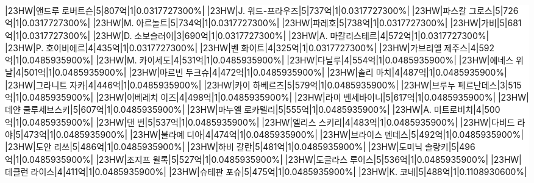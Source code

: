 |23HW|앤드루 로버트슨|5|807억|1|0.0317727300%|
|23HW|J. 워드-프라우즈|5|737억|1|0.0317727300%|
|23HW|파스칼 그로스|5|726억|1|0.0317727300%|
|23HW|M. 아르놀트|5|734억|1|0.0317727300%|
|23HW|파레호|5|738억|1|0.0317727300%|
|23HW|가비|5|681억|1|0.0317727300%|
|23HW|D. 소보슬러이|3|690억|1|0.0317727300%|
|23HW|A. 마칼리스테르|4|572억|1|0.0317727300%|
|23HW|P. 호이비에르|4|435억|1|0.0317727300%|
|23HW|벤 화이트|4|325억|1|0.0317727300%|
|23HW|가브리엘 제주스|4|592억|1|0.0485935900%|
|23HW|M. 카이세도|4|531억|1|0.0485935900%|
|23HW|다닐루|4|554억|1|0.0485935900%|
|23HW|에네스 위날|4|501억|1|0.0485935900%|
|23HW|마르빈 두크슈|4|472억|1|0.0485935900%|
|23HW|솔리 마치|4|487억|1|0.0485935900%|
|23HW|그라니트 자카|4|446억|1|0.0485935900%|
|23HW|카이 하베르츠|5|579억|1|0.0485935900%|
|23HW|브루누 페르난데스|3|515억|1|0.0485935900%|
|23HW|이베레치 이즈|4|498억|1|0.0485935900%|
|23HW|라미 벤세바이니|5|617억|1|0.0485935900%|
|23HW|데얀 쿨루세브스키|5|607억|1|0.0485935900%|
|23HW|마누엘 로카텔리|5|555억|1|0.0485935900%|
|23HW|A. 미트로비치|4|500억|1|0.0485935900%|
|23HW|댄 번|5|537억|1|0.0485935900%|
|23HW|엘리스 스키리|4|483억|1|0.0485935900%|
|23HW|다비드 라야|5|473억|1|0.0485935900%|
|23HW|불라예 디아|4|474억|1|0.0485935900%|
|23HW|브라이스 멘데스|5|492억|1|0.0485935900%|
|23HW|도안 리쓰|5|486억|1|0.0485935900%|
|23HW|하비 갈란|5|481억|1|0.0485935900%|
|23HW|도미닉 솔랑키|5|496억|1|0.0485935900%|
|23HW|조지프 윌록|5|527억|1|0.0485935900%|
|23HW|도글라스 루이스|5|536억|1|0.0485935900%|
|23HW|데클런 라이스|4|411억|1|0.0485935900%|
|23HW|슈테판 포슈|5|475억|1|0.0485935900%|
|23HW|K. 코네|5|488억|1|0.1108930600%|